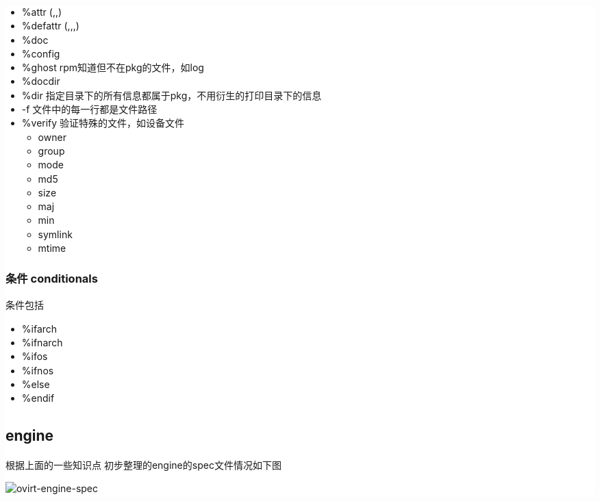 -   %attr   (<mode>,<user>,<group>)
-   %defattr (<file-mode>,<user>,<group>,<dir-mode>)
-   %doc
-   %config
-   %ghost  rpm知道但不在pkg的文件，如log
-   %docdir
-   %dir    指定目录下的所有信息都属于pkg，不用衍生的打印目录下的信息
-   -f <file>   文件中的每一行都是文件路径
-   %verify     验证特殊的文件，如设备文件
    -   owner
    -   group
    -   mode
    -   md5
    -   size
    -   maj
    -   min
    -   symlink
    -   mtime

### 条件 conditionals

条件包括

-   %ifarch
-   %ifnarch
-   %ifos
-   %ifnos
-   %else
-   %endif

## engine

根据上面的一些知识点 初步整理的engine的spec文件情况如下图

![ovirt-engine-spec](https://raw.githubusercontent.com/ShaneDean/file/a66e4024f1769b5dc16dde24d04dc443fdd768d6/blog/ovirt_engine_env/ovirt-engine-spec.png)
